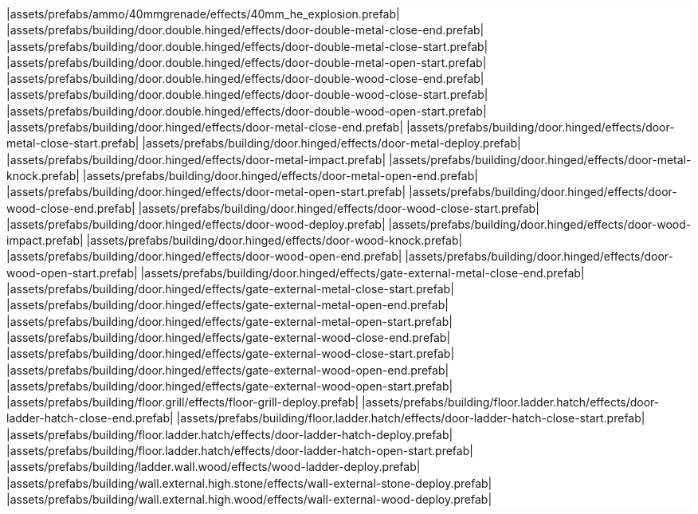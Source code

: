 |assets/prefabs/ammo/40mmgrenade/effects/40mm_he_explosion.prefab|
|assets/prefabs/building/door.double.hinged/effects/door-double-metal-close-end.prefab|
|assets/prefabs/building/door.double.hinged/effects/door-double-metal-close-start.prefab|
|assets/prefabs/building/door.double.hinged/effects/door-double-metal-open-start.prefab|
|assets/prefabs/building/door.double.hinged/effects/door-double-wood-close-end.prefab|
|assets/prefabs/building/door.double.hinged/effects/door-double-wood-close-start.prefab|
|assets/prefabs/building/door.double.hinged/effects/door-double-wood-open-start.prefab|
|assets/prefabs/building/door.hinged/effects/door-metal-close-end.prefab|
|assets/prefabs/building/door.hinged/effects/door-metal-close-start.prefab|
|assets/prefabs/building/door.hinged/effects/door-metal-deploy.prefab|
|assets/prefabs/building/door.hinged/effects/door-metal-impact.prefab|
|assets/prefabs/building/door.hinged/effects/door-metal-knock.prefab|
|assets/prefabs/building/door.hinged/effects/door-metal-open-end.prefab|
|assets/prefabs/building/door.hinged/effects/door-metal-open-start.prefab|
|assets/prefabs/building/door.hinged/effects/door-wood-close-end.prefab|
|assets/prefabs/building/door.hinged/effects/door-wood-close-start.prefab|
|assets/prefabs/building/door.hinged/effects/door-wood-deploy.prefab|
|assets/prefabs/building/door.hinged/effects/door-wood-impact.prefab|
|assets/prefabs/building/door.hinged/effects/door-wood-knock.prefab|
|assets/prefabs/building/door.hinged/effects/door-wood-open-end.prefab|
|assets/prefabs/building/door.hinged/effects/door-wood-open-start.prefab|
|assets/prefabs/building/door.hinged/effects/gate-external-metal-close-end.prefab|
|assets/prefabs/building/door.hinged/effects/gate-external-metal-close-start.prefab|
|assets/prefabs/building/door.hinged/effects/gate-external-metal-open-end.prefab|
|assets/prefabs/building/door.hinged/effects/gate-external-metal-open-start.prefab|
|assets/prefabs/building/door.hinged/effects/gate-external-wood-close-end.prefab|
|assets/prefabs/building/door.hinged/effects/gate-external-wood-close-start.prefab|
|assets/prefabs/building/door.hinged/effects/gate-external-wood-open-end.prefab|
|assets/prefabs/building/door.hinged/effects/gate-external-wood-open-start.prefab|
|assets/prefabs/building/floor.grill/effects/floor-grill-deploy.prefab|
|assets/prefabs/building/floor.ladder.hatch/effects/door-ladder-hatch-close-end.prefab|
|assets/prefabs/building/floor.ladder.hatch/effects/door-ladder-hatch-close-start.prefab|
|assets/prefabs/building/floor.ladder.hatch/effects/door-ladder-hatch-deploy.prefab|
|assets/prefabs/building/floor.ladder.hatch/effects/door-ladder-hatch-open-start.prefab|
|assets/prefabs/building/ladder.wall.wood/effects/wood-ladder-deploy.prefab|
|assets/prefabs/building/wall.external.high.stone/effects/wall-external-stone-deploy.prefab|
|assets/prefabs/building/wall.external.high.wood/effects/wall-external-wood-deploy.prefab|